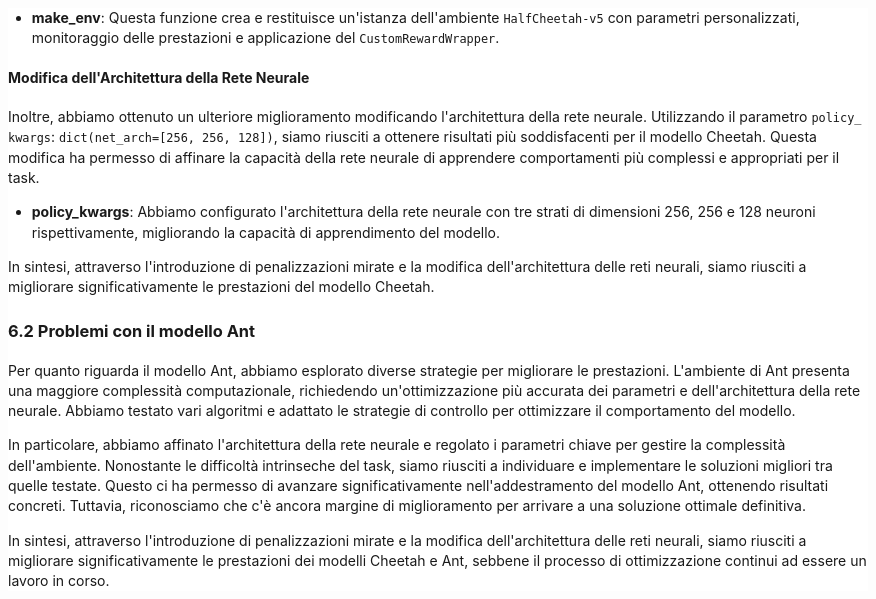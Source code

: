 - **make_env**: Questa funzione crea e restituisce un'istanza dell'ambiente `HalfCheetah-v5` con parametri personalizzati, monitoraggio delle prestazioni e applicazione del `CustomRewardWrapper`.

#### Modifica dell'Architettura della Rete Neurale

Inoltre, abbiamo ottenuto un ulteriore miglioramento modificando l'architettura della rete neurale. Utilizzando il parametro `policy_kwargs`: `dict(net_arch=[256, 256, 128])`, siamo riusciti a ottenere risultati più soddisfacenti per il modello Cheetah. Questa modifica ha permesso di affinare la capacità della rete neurale di apprendere comportamenti più complessi e appropriati per il task.

- **policy_kwargs**: Abbiamo configurato l'architettura della rete neurale con tre strati di dimensioni 256, 256 e 128 neuroni rispettivamente, migliorando la capacità di apprendimento del modello.

In sintesi, attraverso l'introduzione di penalizzazioni mirate e la modifica dell'architettura delle reti neurali, siamo riusciti a migliorare significativamente le prestazioni del modello Cheetah.

### 6.2 Problemi con il modello Ant
Per quanto riguarda il modello Ant, abbiamo esplorato diverse strategie per migliorare le prestazioni. L'ambiente di Ant presenta una maggiore complessità computazionale, richiedendo un'ottimizzazione più accurata dei parametri e dell'architettura della rete neurale. Abbiamo testato vari algoritmi e adattato le strategie di controllo per ottimizzare il comportamento del modello.

In particolare, abbiamo affinato l'architettura della rete neurale e regolato i parametri chiave per gestire la complessità dell'ambiente. Nonostante le difficoltà intrinseche del task, siamo riusciti a individuare e implementare le soluzioni migliori tra quelle testate. Questo ci ha permesso di avanzare significativamente nell'addestramento del modello Ant, ottenendo risultati concreti. Tuttavia, riconosciamo che c'è ancora margine di miglioramento per arrivare a una soluzione ottimale definitiva.

In sintesi, attraverso l'introduzione di penalizzazioni mirate e la modifica dell'architettura delle reti neurali, siamo riusciti a migliorare significativamente le prestazioni dei modelli Cheetah e Ant, sebbene il processo di ottimizzazione continui ad essere un lavoro in corso.